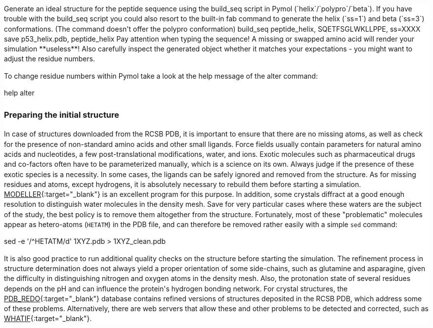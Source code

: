 <a class="prompt prompt-info">
  Generate an ideal structure for the peptide sequence using the build_seq script in Pymol
 (`helix`/`polypro`/`beta`). If you have trouble with the build_seq script you could also resort to
 the built-in fab command to generate the helix (`ss=1`) and beta (`ss=3`) conformations. (The command
 doesn't offer the polypro conformation)
</a>

<a class="prompt prompt-pymol">
  build_seq peptide_helix, SQETFSGLWKLLPPE, ss=XXXX
</a>
<a class="prompt prompt-pymol">
  save p53_helix.pdb, peptide_helix
</a>

<a class="prompt prompt-attention">
  Pay attention when typing the sequence! A missing or swapped amino acid will render your simulation **useless**!
  Also carefully inspect the generated object whether it matches your expectations - you might want to adjust the residue numbers.
</a>

To change residue numbers within Pymol take a look at the help message of the alter command:

<a class="prompt prompt-pymol">
  help alter
</a>

### Preparing the initial structure
In case of structures downloaded from the RCSB PDB, it is important to ensure that there are no
missing atoms, as well as check for the presence of non-standard amino acids and other small
ligands. Force fields usually contain parameters for natural amino acids and nucleotides, a few
post-translational modifications, water, and ions. Exotic molecules such as pharmaceutical drugs
and co-factors often have to be parameterized manually, which is a science on its own. Always judge
if the presence of these exotic species is a necessity. In some cases, the ligands can be safely
ignored and removed from the structure. As for missing residues and atoms, except hydrogens, it is
absolutely necessary to rebuild them before starting a simulation. [MODELLER](https://salilab.org/modeller/){:target="_blank"} is an excellent program
for this purpose. In addition, some crystals diffract at a good enough resolution to distinguish
water molecules in the density mesh. Save for very particular cases where these waters are the
subject of the study, the best policy is to remove them altogether from the structure. Fortunately,
most of these "problematic" molecules appear as hetero-atoms (`HETATM`) in the PDB file, and can
therefore be removed rather easily with a simple `sed` command:

<a class="prompt prompt-cmd">
  sed -e '/^HETATM/d' 1XYZ.pdb > 1XYZ_clean.pdb
</a>

It is also good practice to run additional quality checks on the structure before starting the
simulation. The refinement process in structure determination does not always yield a proper
orientation of some side-chains, such as glutamine and asparagine, given the difficulty in
distinguishing nitrogen and oxygen atoms in the density mesh. Also, the protonation state of
several residues depends on the pH and can influence the protein's hydrogen bonding network. For
crystal structures, the [PDB_REDO](https://pdb-redo.eu){:target="_blank"} database contains refined versions
of structures deposited in the RCSB PDB, which address some of these problems. Alternatively, there
are web servers that allow these and other problems to be detected and corrected, such as
[WHATIF](https://swift.cmbi.umcn.nl/whatif/){:target="_blank"}.
